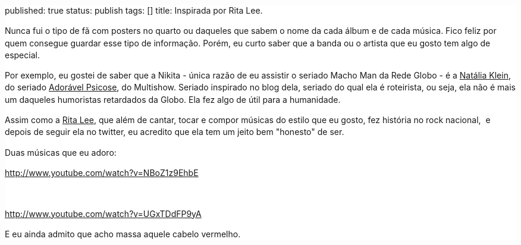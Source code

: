 published: true
status: publish
tags:  []
title: Inspirada por Rita Lee.


<p>Nunca fui o tipo de fã com posters no quarto ou daqueles que sabem o nome da cada álbum e de cada música. Fico feliz por quem consegue guardar esse tipo de informação. Porém, eu curto saber que a banda ou o artista que eu gosto tem algo de especial.</p>
<p>Por exemplo, eu gostei de saber que a Nikita - única razão de eu assistir o seriado Macho Man da Rede Globo - é a <a href="http://machoman.globo.com/platb/2011/06/02/%E2%80%98eu-tenho-muito-de-nikita%E2%80%99-revela-natalia-klein/" target="_blank">Natália Klein</a>, do seriado <a href="http://www.adoravelpsicose.com.br" target="_blank">Adorável Psicose</a>, do Multishow. Seriado inspirado no blog dela, seriado do qual ela é roteirista, ou seja, ela não é mais um daqueles humoristas retardados da Globo. Ela fez algo de útil para a humanidade.</p>
<p>Assim como a <a href="http://pt.wikipedia.org/wiki/Rita_Lee" target="_blank">Rita Lee</a>, que além de cantar, tocar e compor músicas do estilo que eu gosto, fez história no rock nacional,  e depois de seguir ela no twitter, eu acredito que ela tem um jeito bem "honesto" de ser.</p>
<p>Duas músicas que eu adoro:</p>
<p><a href="http://www.youtube.com/watch?v=NBoZ1z9EhbE" target="_blank">http://www.youtube.com/watch?v=NBoZ1z9EhbE</a></p>
<p>&nbsp;</p>
<p><a href="http://www.youtube.com/watch?v=NBoZ1z9EhbE" target="_blank">http://www.youtube.com/watch?v=UGxTDdFP9yA</a></p>
<p>E eu ainda admito que acho massa aquele cabelo vermelho.</p>
